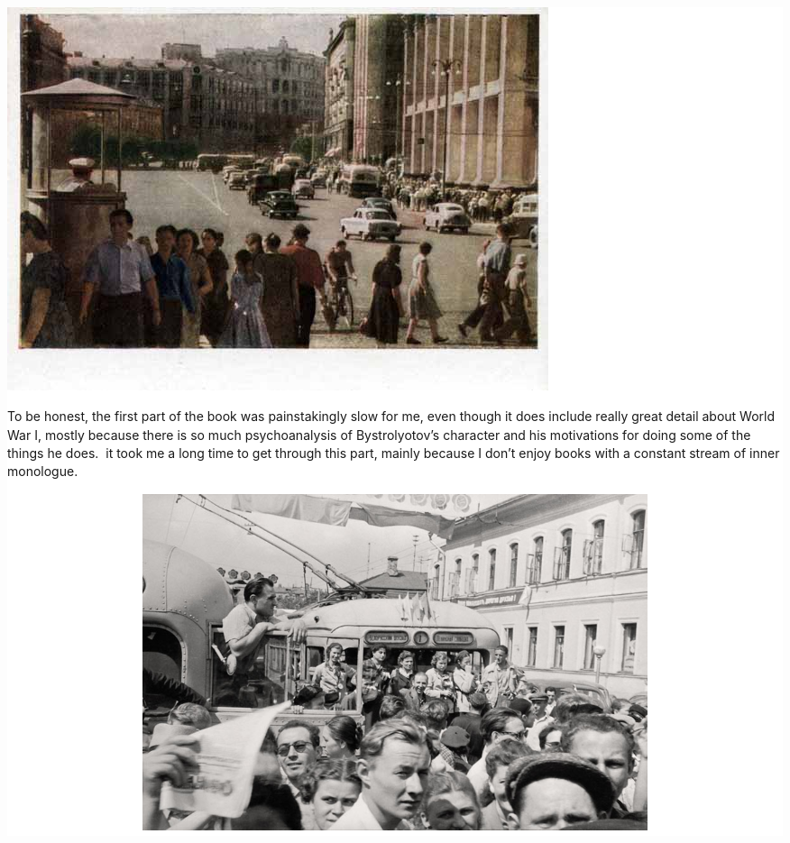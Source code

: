 [<img class="aligncenter size-full wp-image-3300" title="1" src="https://raw.githubusercontent.com/veekaybee/wlb/gh-pages/assets/images/2010/07/1.jpg" alt="" width="600" height="425" />](https://raw.githubusercontent.com/veekaybee/wlb/gh-pages/assets/images/2010/07/1.jpg)

To be honest, the first part of the book was painstakingly slow for me, even though it does include really great detail about World War I, mostly because there is so much psychoanalysis of Bystrolyotov&#8217;s character and his motivations for doing some of the things he does.  it took me a long time to get through this part, mainly because I don&#8217;t enjoy books with a constant stream of inner monologue.

<p style="text-align: center;">
  <a href="https://raw.githubusercontent.com/veekaybee/wlb/gh-pages/assets/images/2010/07/103.jpg"><img class="aligncenter size-full wp-image-3301" title="103" src="https://raw.githubusercontent.com/veekaybee/wlb/gh-pages/assets/images/2010/07/103.jpg" alt="" width="560" height="374" /></a>
</p>
